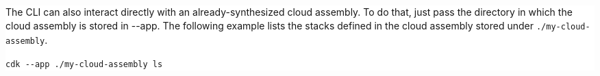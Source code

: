 The CLI can also interact directly with an already\-synthesized cloud assembly\. To do that, just pass the directory in which the cloud assembly is stored in \-\-app\. The following example lists the stacks defined in the cloud assembly stored under `./my-cloud-assembly`\.

```
cdk --app ./my-cloud-assembly ls
```